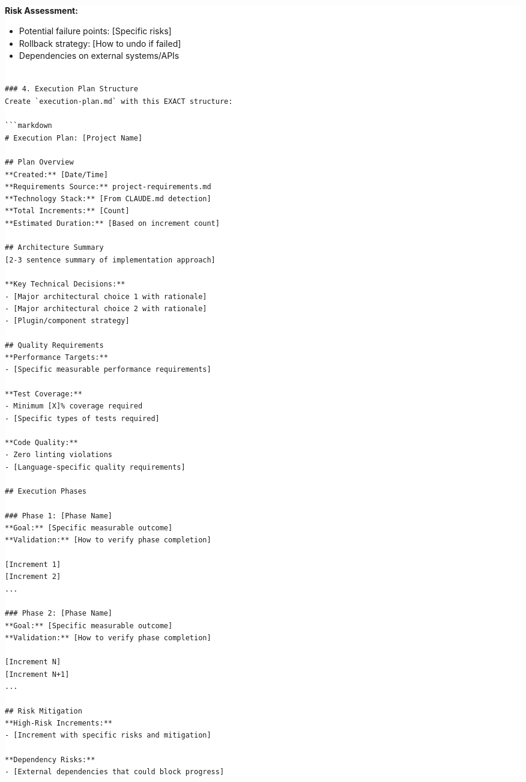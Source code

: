 **Risk Assessment:**
- Potential failure points: [Specific risks]
- Rollback strategy: [How to undo if failed]
- Dependencies on external systems/APIs
```

### 4. Execution Plan Structure
Create `execution-plan.md` with this EXACT structure:

```markdown
# Execution Plan: [Project Name]

## Plan Overview
**Created:** [Date/Time]
**Requirements Source:** project-requirements.md  
**Technology Stack:** [From CLAUDE.md detection]
**Total Increments:** [Count]
**Estimated Duration:** [Based on increment count]

## Architecture Summary
[2-3 sentence summary of implementation approach]

**Key Technical Decisions:**
- [Major architectural choice 1 with rationale]
- [Major architectural choice 2 with rationale]
- [Plugin/component strategy]

## Quality Requirements
**Performance Targets:**
- [Specific measurable performance requirements]

**Test Coverage:** 
- Minimum [X]% coverage required
- [Specific types of tests required]

**Code Quality:**
- Zero linting violations
- [Language-specific quality requirements]

## Execution Phases

### Phase 1: [Phase Name] 
**Goal:** [Specific measurable outcome]
**Validation:** [How to verify phase completion]

[Increment 1]
[Increment 2]
...

### Phase 2: [Phase Name]
**Goal:** [Specific measurable outcome]  
**Validation:** [How to verify phase completion]

[Increment N]
[Increment N+1]
...

## Risk Mitigation
**High-Risk Increments:**
- [Increment with specific risks and mitigation]

**Dependency Risks:**
- [External dependencies that could block progress]

```